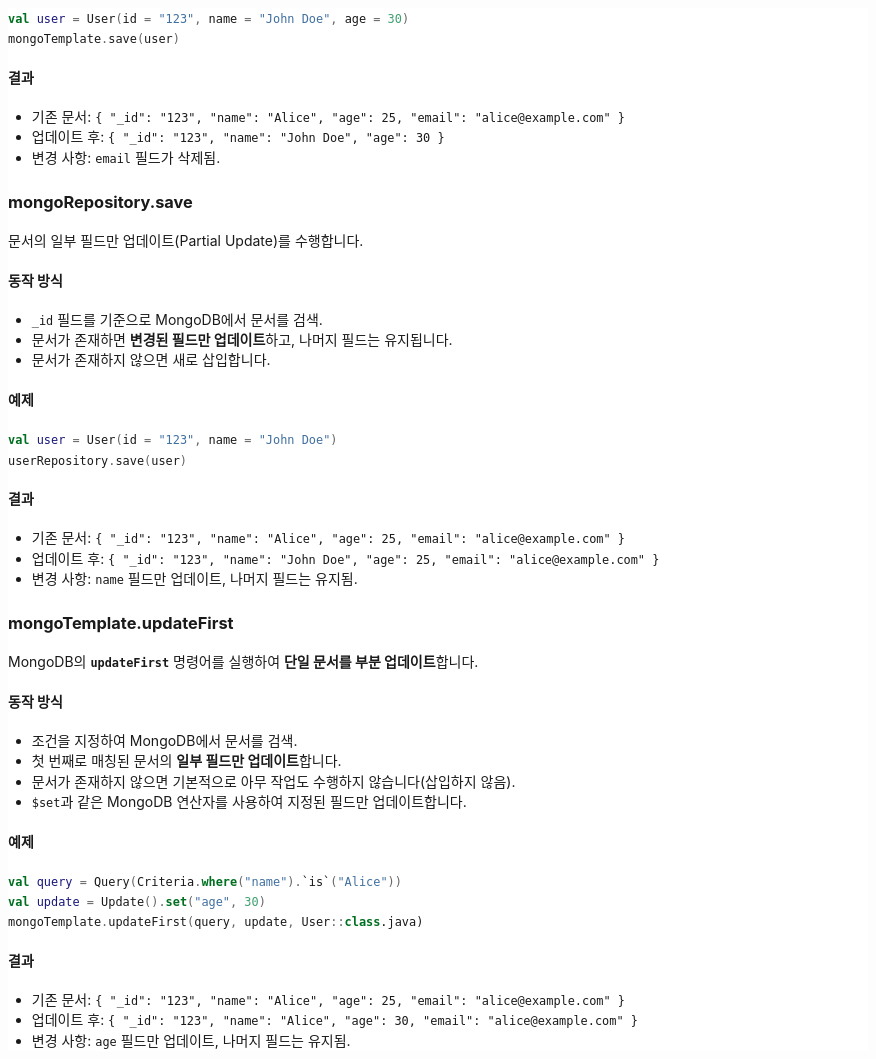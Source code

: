 ```kotlin
val user = User(id = "123", name = "John Doe", age = 30)
mongoTemplate.save(user)
```

#### 결과

- 기존 문서: `{ "_id": "123", "name": "Alice", "age": 25, "email": "alice@example.com" }`
- 업데이트 후: `{ "_id": "123", "name": "John Doe", "age": 30 }`
- 변경 사항: `email` 필드가 삭제됨.

### mongoRepository.save

문서의 일부 필드만 업데이트(Partial Update)를 수행합니다.

#### 동작 방식

- `_id` 필드를 기준으로 MongoDB에서 문서를 검색.
- 문서가 존재하면 **변경된 필드만 업데이트**하고, 나머지 필드는 유지됩니다.
- 문서가 존재하지 않으면 새로 삽입합니다.

#### 예제

```kotlin
val user = User(id = "123", name = "John Doe")
userRepository.save(user)
```

#### 결과

- 기존 문서: `{ "_id": "123", "name": "Alice", "age": 25, "email": "alice@example.com" }`
- 업데이트 후: `{ "_id": "123", "name": "John Doe", "age": 25, "email": "alice@example.com" }`
- 변경 사항: `name` 필드만 업데이트, 나머지 필드는 유지됨.

### mongoTemplate.updateFirst

MongoDB의 **`updateFirst`** 명령어를 실행하여 **단일 문서를 부분 업데이트**합니다.

#### 동작 방식

- 조건을 지정하여 MongoDB에서 문서를 검색.
- 첫 번째로 매칭된 문서의 **일부 필드만 업데이트**합니다.
- 문서가 존재하지 않으면 기본적으로 아무 작업도 수행하지 않습니다(삽입하지 않음).
- `$set`과 같은 MongoDB 연산자를 사용하여 지정된 필드만 업데이트합니다.

#### 예제

```kotlin
val query = Query(Criteria.where("name").`is`("Alice"))
val update = Update().set("age", 30)
mongoTemplate.updateFirst(query, update, User::class.java)
```

#### 결과

- 기존 문서: `{ "_id": "123", "name": "Alice", "age": 25, "email": "alice@example.com" }`
- 업데이트 후: `{ "_id": "123", "name": "Alice", "age": 30, "email": "alice@example.com" }`
- 변경 사항: `age` 필드만 업데이트, 나머지 필드는 유지됨.
